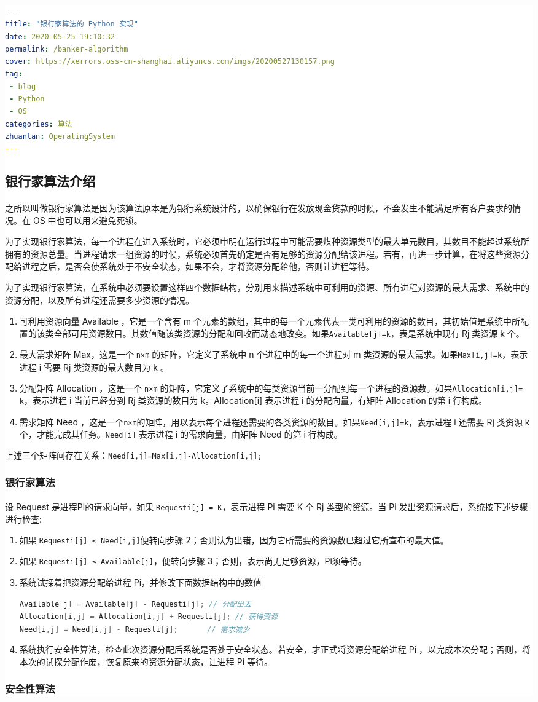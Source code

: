 ```yaml
---
title: "银行家算法的 Python 实现"
date: 2020-05-25 19:10:32
permalink: /banker-algorithm
cover: https://xerrors.oss-cn-shanghai.aliyuncs.com/imgs/20200527130157.png
tag: 
 - blog
 - Python
 - OS
categories: 算法
zhuanlan: OperatingSystem
---
```


## 银行家算法介绍

之所以叫做银行家算法是因为该算法原本是为银行系统设计的，以确保银行在发放现金贷款的时候，不会发生不能满足所有客户要求的情况。在 OS 中也可以用来避免死锁。

为了实现银行家算法，每一个进程在进入系统时，它必须申明在运行过程中可能需要煤种资源类型的最大单元数目，其数目不能超过系统所拥有的资源总量。当进程请求一组资源的时候，系统必须首先确定是否有足够的资源分配给该进程。若有，再进一步计算，在将这些资源分配给进程之后，是否会使系统处于不安全状态，如果不会，才将资源分配给他，否则让进程等待。

为了实现银行家算法，在系统中必须要设置这样四个数据结构，分别用来描述系统中可利用的资源、所有进程对资源的最大需求、系统中的资源分配，以及所有进程还需要多少资源的情况。

1. 可利用资源向量 Available  ，它是一个含有 m 个元素的数组，其中的每一个元素代表一类可利用的资源的数目，其初始值是系统中所配置的该类全部可用资源数目。其数值随该类资源的分配和回收而动态地改变。如果`Available[j]=k`，表是系统中现有 Rj 类资源 k 个。

2. 最大需求矩阵 Max，这是一个 `n×m` 的矩阵，它定义了系统中 n 个进程中的每一个进程对 m 类资源的最大需求。如果`Max[i,j]=k`，表示进程 i 需要 Rj 类资源的最大数目为 k 。

3. 分配矩阵 Allocation ，这是一个 `n×m` 的矩阵，它定义了系统中的每类资源当前一分配到每一个进程的资源数。如果`Allocation[i,j]=k`，表示进程 i 当前已经分到 Rj 类资源的数目为 k。Allocation[i] 表示进程 i 的分配向量，有矩阵 Allocation 的第 i 行构成。

4. 需求矩阵 Need ，这是一个`n×m`的矩阵，用以表示每个进程还需要的各类资源的数目。如果`Need[i,j]=k`，表示进程 i 还需要 Rj 类资源 k 个，才能完成其任务。`Need[i]` 表示进程 i 的需求向量，由矩阵 Need 的第 i 行构成。

上述三个矩阵间存在关系：`Need[i,j]=Max[i,j]-Allocation[i,j];`

### 银行家算法

设 Request 是进程Pi的请求向量，如果 `Requesti[j] = K`，表示进程 Pi 需要 K 个 Rj 类型的资源。当 Pi 发出资源请求后，系统按下述步骤进行检査:

1. 如果 `Requesti[j] ≤ Need[i,j]`便转向步骤 2；否则认为出错，因为它所需要的资源数已超过它所宣布的最大值。

2. 如果 `Requesti[j] ≤ Available[j]`，便转向步骤 3；否则，表示尚无足够资源，Pi须等待。

3. 系统试探着把资源分配给进程 Pi，并修改下面数据结构中的数值

   ```c
   Available[j] = Available[j] - Requesti[j]; // 分配出去
   Allocation[i,j] = Allocation[i,j] + Requesti[j]; // 获得资源
   Need[i,j] = Need[i,j] - Requesti[j];　　　　// 需求减少
   ```

4. 系统执行安全性算法，检查此次资源分配后系统是否处于安全状态。若安全，才正式将资源分配给进程 Pi ，以完成本次分配；否则，将本次的试探分配作废，恢复原来的资源分配状态，让进程 Pi 等待。

### 安全性算法
